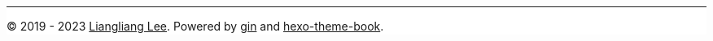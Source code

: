</div>
</div>
<div class="copyright">
<hr/>
<p>© 2019 - 2023 <a href="/cdn-cgi/l/email-protection#4c20202075787d7d7c7b0c2b212d2520622f2321" target="_blank">Liangliang Lee</a>.
                    Powered by <a href="https://github.com/gin-gonic/gin" target="_blank">gin</a> and <a href="https://github.com/kaiiiz/hexo-theme-book" target="_blank">hexo-theme-book</a>.</p>
</div>
</div>
<a class="off-canvas-overlay" onclick="hide_canvas()"></a>
</div>
<script>(function(){function c(){var b=a.contentDocument||a.contentWindow.document;if(b){var d=b.createElement('script');d.innerHTML="window.__CF$cv$params={r:'8f0ab82cafd184b4',t:'MTczMzk3NTEwMy4wMDAwMDA='};var a=document.createElement('script');a.nonce='';a.src='/cdn-cgi/challenge-platform/scripts/jsd/main.js';document.getElementsByTagName('head')[0].appendChild(a);";b.getElementsByTagName('head')[0].appendChild(d)}}if(document.body){var a=document.createElement('iframe');a.height=1;a.width=1;a.style.position='absolute';a.style.top=0;a.style.left=0;a.style.border='none';a.style.visibility='hidden';document.body.appendChild(a);if('loading'!==document.readyState)c();else if(window.addEventListener)document.addEventListener('DOMContentLoaded',c);else{var e=document.onreadystatechange||function(){};document.onreadystatechange=function(b){e(b);'loading'!==document.readyState&&(document.onreadystatechange=e,c())}}}})();</script></body>

<script src="/static/index.js"></script>
</head></html>
